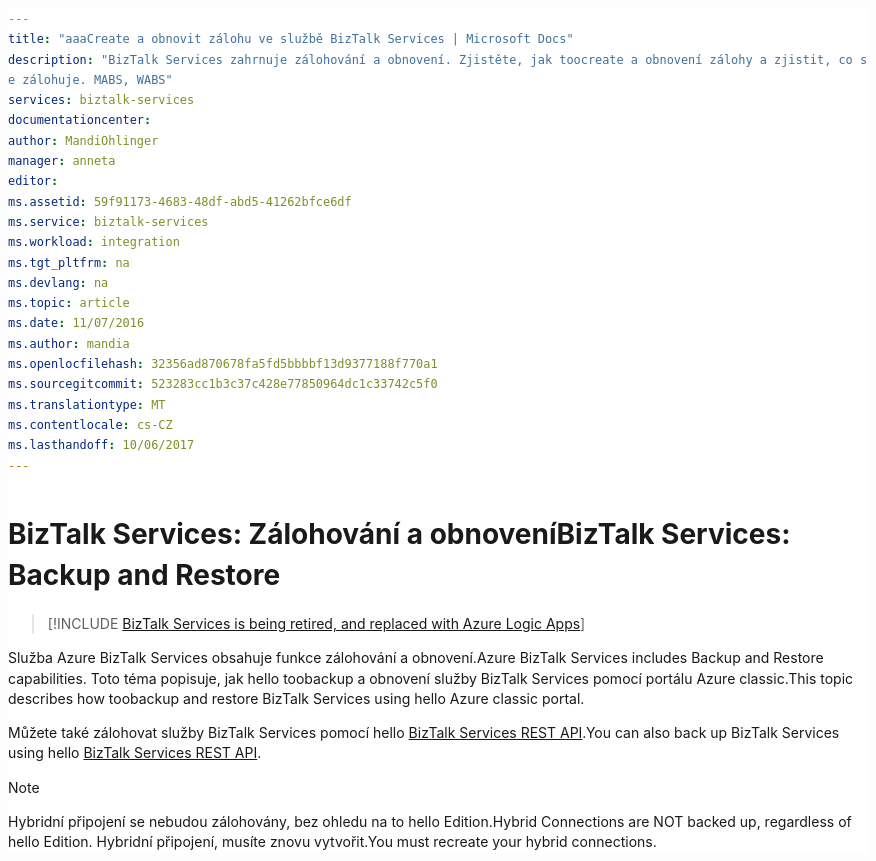 ```yaml
---
title: "aaaCreate a obnovit zálohu ve službě BizTalk Services | Microsoft Docs"
description: "BizTalk Services zahrnuje zálohování a obnovení. Zjistěte, jak toocreate a obnovení zálohy a zjistit, co se zálohuje. MABS, WABS"
services: biztalk-services
documentationcenter: 
author: MandiOhlinger
manager: anneta
editor: 
ms.assetid: 59f91173-4683-48df-abd5-41262bfce6df
ms.service: biztalk-services
ms.workload: integration
ms.tgt_pltfrm: na
ms.devlang: na
ms.topic: article
ms.date: 11/07/2016
ms.author: mandia
ms.openlocfilehash: 32356ad870678fa5fd5bbbbf13d9377188f770a1
ms.sourcegitcommit: 523283cc1b3c37c428e77850964dc1c33742c5f0
ms.translationtype: MT
ms.contentlocale: cs-CZ
ms.lasthandoff: 10/06/2017
---
```

# <a name="biztalk-services-backup-and-restore"></a><span data-ttu-id="4a500-105">BizTalk Services: Zálohování a obnovení</span><span class="sxs-lookup"><span data-stu-id="4a500-105">BizTalk Services: Backup and Restore</span></span>

> [!INCLUDE [BizTalk Services is being retired, and replaced with Azure Logic Apps](../../includes/biztalk-services-retirement.md)]

<span data-ttu-id="4a500-106">Služba Azure BizTalk Services obsahuje funkce zálohování a obnovení.</span><span class="sxs-lookup"><span data-stu-id="4a500-106">Azure BizTalk Services includes Backup and Restore capabilities.</span></span> <span data-ttu-id="4a500-107">Toto téma popisuje, jak hello toobackup a obnovení služby BizTalk Services pomocí portálu Azure classic.</span><span class="sxs-lookup"><span data-stu-id="4a500-107">This topic describes how toobackup and restore BizTalk Services using hello Azure classic portal.</span></span>

<span data-ttu-id="4a500-108">Můžete také zálohovat služby BizTalk Services pomocí hello [BizTalk Services REST API](http://go.microsoft.com/fwlink/p/?LinkID=325584).</span><span class="sxs-lookup"><span data-stu-id="4a500-108">You can also back up BizTalk Services using hello [BizTalk Services REST API](http://go.microsoft.com/fwlink/p/?LinkID=325584).</span></span> 

> [!NOTE]
> <span data-ttu-id="4a500-109">Hybridní připojení se nebudou zálohovány, bez ohledu na to hello Edition.</span><span class="sxs-lookup"><span data-stu-id="4a500-109">Hybrid Connections are NOT backed up, regardless of hello Edition.</span></span> <span data-ttu-id="4a500-110">Hybridní připojení, musíte znovu vytvořit.</span><span class="sxs-lookup"><span data-stu-id="4a500-110">You must recreate your hybrid connections.</span></span>


[BackupStatus]: ./media/biztalk-backup-restore/status-last-backup.png
[Restore]: ./media/biztalk-backup-restore/restore-ui.png
[AutomaticBU]: ./media/biztalk-backup-restore/AutomaticBU.png
[RestoreBizTalkService]: ./media/biztalk-backup-restore/RestoreBizTalkServiceWindow.png